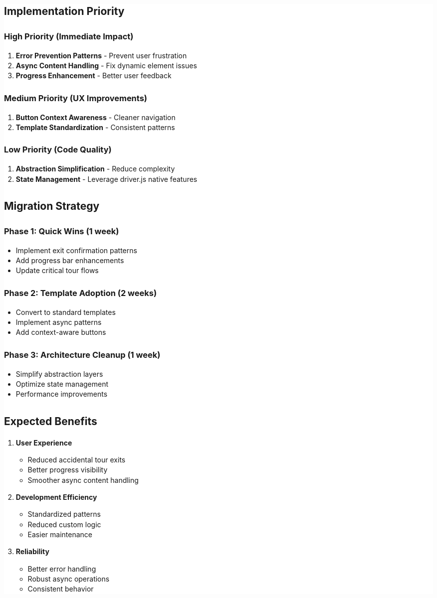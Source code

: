 ## Implementation Priority

### High Priority (Immediate Impact)
1. **Error Prevention Patterns** - Prevent user frustration
2. **Async Content Handling** - Fix dynamic element issues
3. **Progress Enhancement** - Better user feedback

### Medium Priority (UX Improvements)
1. **Button Context Awareness** - Cleaner navigation
2. **Template Standardization** - Consistent patterns

### Low Priority (Code Quality)
1. **Abstraction Simplification** - Reduce complexity
2. **State Management** - Leverage driver.js native features

## Migration Strategy

### Phase 1: Quick Wins (1 week)
- Implement exit confirmation patterns
- Add progress bar enhancements
- Update critical tour flows

### Phase 2: Template Adoption (2 weeks)
- Convert to standard templates
- Implement async patterns
- Add context-aware buttons

### Phase 3: Architecture Cleanup (1 week)
- Simplify abstraction layers
- Optimize state management
- Performance improvements

## Expected Benefits

1. **User Experience**
   - Reduced accidental tour exits
   - Better progress visibility
   - Smoother async content handling

2. **Development Efficiency**
   - Standardized patterns
   - Reduced custom logic
   - Easier maintenance

3. **Reliability**
   - Better error handling
   - Robust async operations
   - Consistent behavior
